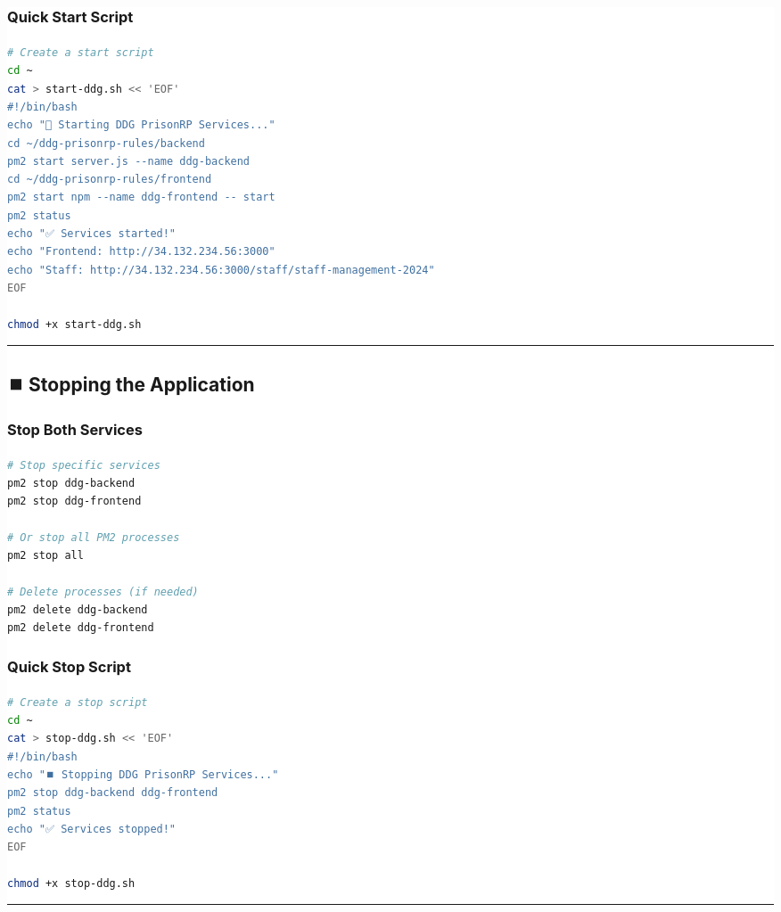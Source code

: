 ### **Quick Start Script**
```bash
# Create a start script
cd ~
cat > start-ddg.sh << 'EOF'
#!/bin/bash
echo "🚀 Starting DDG PrisonRP Services..."
cd ~/ddg-prisonrp-rules/backend
pm2 start server.js --name ddg-backend
cd ~/ddg-prisonrp-rules/frontend
pm2 start npm --name ddg-frontend -- start
pm2 status
echo "✅ Services started!"
echo "Frontend: http://34.132.234.56:3000"
echo "Staff: http://34.132.234.56:3000/staff/staff-management-2024"
EOF

chmod +x start-ddg.sh
```

---

## ⏹️ **Stopping the Application**

### **Stop Both Services**
```bash
# Stop specific services
pm2 stop ddg-backend
pm2 stop ddg-frontend

# Or stop all PM2 processes
pm2 stop all

# Delete processes (if needed)
pm2 delete ddg-backend
pm2 delete ddg-frontend
```

### **Quick Stop Script**
```bash
# Create a stop script
cd ~
cat > stop-ddg.sh << 'EOF'
#!/bin/bash
echo "⏹️ Stopping DDG PrisonRP Services..."
pm2 stop ddg-backend ddg-frontend
pm2 status
echo "✅ Services stopped!"
EOF

chmod +x stop-ddg.sh
```

---
